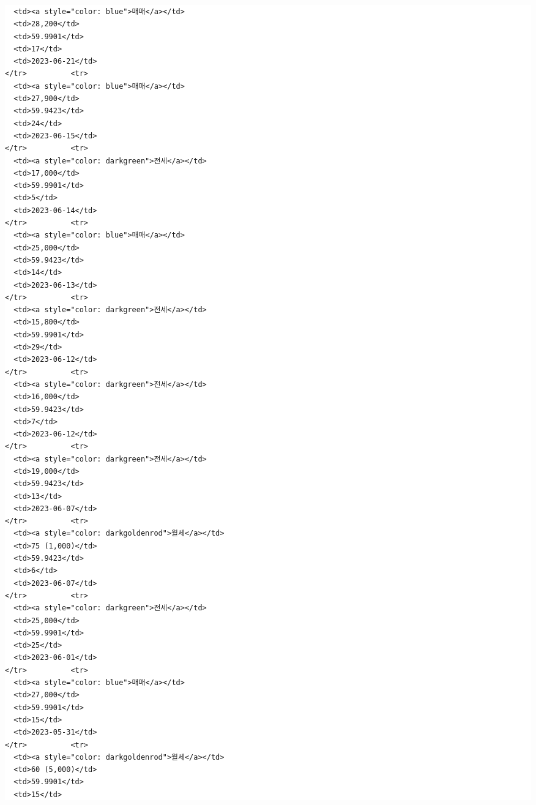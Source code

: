       <td><a style="color: blue">매매</a></td>
      <td>28,200</td>
      <td>59.9901</td>
      <td>17</td>
      <td>2023-06-21</td>
    </tr>          <tr>
      <td><a style="color: blue">매매</a></td>
      <td>27,900</td>
      <td>59.9423</td>
      <td>24</td>
      <td>2023-06-15</td>
    </tr>          <tr>
      <td><a style="color: darkgreen">전세</a></td>
      <td>17,000</td>
      <td>59.9901</td>
      <td>5</td>
      <td>2023-06-14</td>
    </tr>          <tr>
      <td><a style="color: blue">매매</a></td>
      <td>25,000</td>
      <td>59.9423</td>
      <td>14</td>
      <td>2023-06-13</td>
    </tr>          <tr>
      <td><a style="color: darkgreen">전세</a></td>
      <td>15,800</td>
      <td>59.9901</td>
      <td>29</td>
      <td>2023-06-12</td>
    </tr>          <tr>
      <td><a style="color: darkgreen">전세</a></td>
      <td>16,000</td>
      <td>59.9423</td>
      <td>7</td>
      <td>2023-06-12</td>
    </tr>          <tr>
      <td><a style="color: darkgreen">전세</a></td>
      <td>19,000</td>
      <td>59.9423</td>
      <td>13</td>
      <td>2023-06-07</td>
    </tr>          <tr>
      <td><a style="color: darkgoldenrod">월세</a></td>
      <td>75 (1,000)</td>
      <td>59.9423</td>
      <td>6</td>
      <td>2023-06-07</td>
    </tr>          <tr>
      <td><a style="color: darkgreen">전세</a></td>
      <td>25,000</td>
      <td>59.9901</td>
      <td>25</td>
      <td>2023-06-01</td>
    </tr>          <tr>
      <td><a style="color: blue">매매</a></td>
      <td>27,000</td>
      <td>59.9901</td>
      <td>15</td>
      <td>2023-05-31</td>
    </tr>          <tr>
      <td><a style="color: darkgoldenrod">월세</a></td>
      <td>60 (5,000)</td>
      <td>59.9901</td>
      <td>15</td>